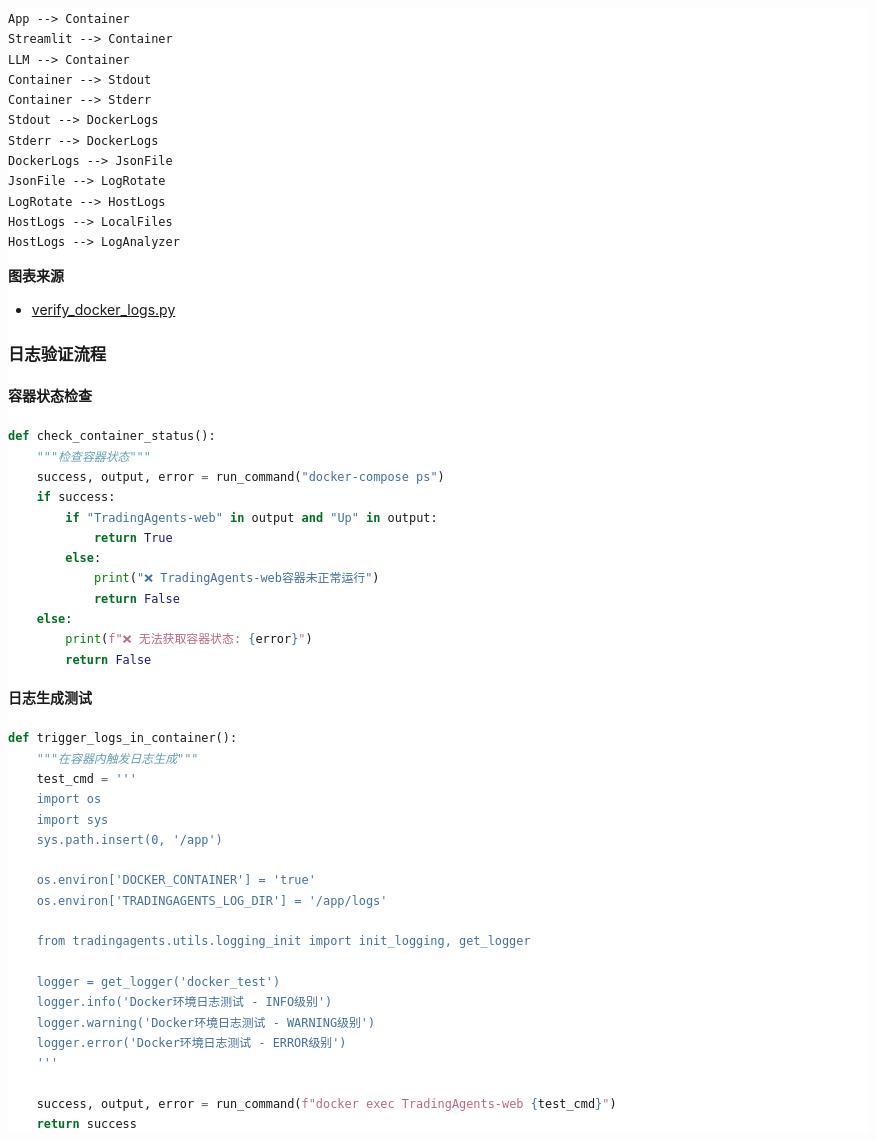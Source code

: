 ```mermaid
App --> Container
Streamlit --> Container
LLM --> Container
Container --> Stdout
Container --> Stderr
Stdout --> DockerLogs
Stderr --> DockerLogs
DockerLogs --> JsonFile
JsonFile --> LogRotate
LogRotate --> HostLogs
HostLogs --> LocalFiles
HostLogs --> LogAnalyzer
```

**图表来源**
- [verify_docker_logs.py](file://scripts/verify_docker_logs.py#L1-L50)

### 日志验证流程

#### 容器状态检查
```python
def check_container_status():
    """检查容器状态"""
    success, output, error = run_command("docker-compose ps")
    if success:
        if "TradingAgents-web" in output and "Up" in output:
            return True
        else:
            print("❌ TradingAgents-web容器未正常运行")
            return False
    else:
        print(f"❌ 无法获取容器状态: {error}")
        return False
```

#### 日志生成测试
```python
def trigger_logs_in_container():
    """在容器内触发日志生成"""
    test_cmd = '''
    import os
    import sys
    sys.path.insert(0, '/app')
    
    os.environ['DOCKER_CONTAINER'] = 'true'
    os.environ['TRADINGAGENTS_LOG_DIR'] = '/app/logs'
    
    from tradingagents.utils.logging_init import init_logging, get_logger
    
    logger = get_logger('docker_test')
    logger.info('Docker环境日志测试 - INFO级别')
    logger.warning('Docker环境日志测试 - WARNING级别')
    logger.error('Docker环境日志测试 - ERROR级别')
    '''
    
    success, output, error = run_command(f"docker exec TradingAgents-web {test_cmd}")
    return success
```
